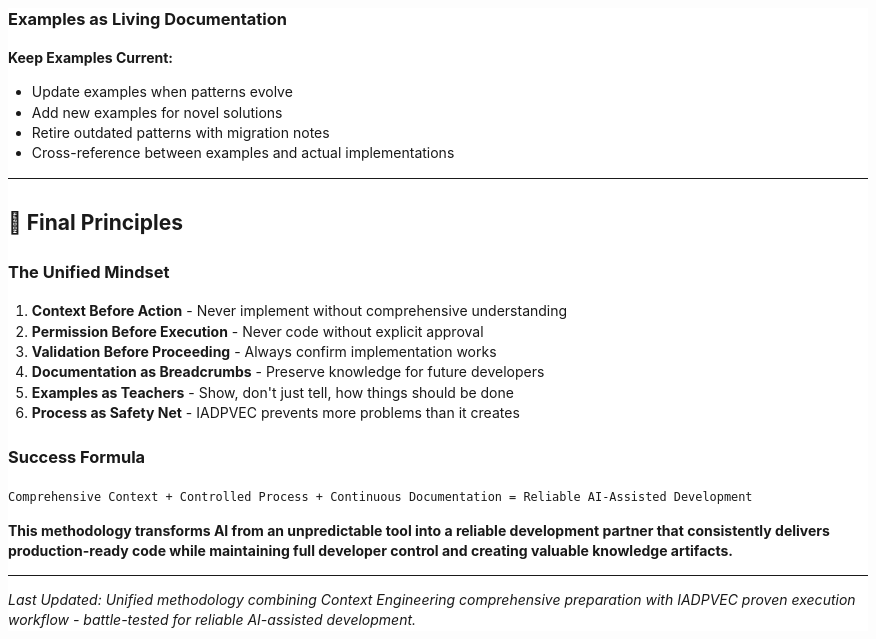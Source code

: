 ### **Examples as Living Documentation**

**Keep Examples Current:**
- Update examples when patterns evolve
- Add new examples for novel solutions
- Retire outdated patterns with migration notes
- Cross-reference between examples and actual implementations

---

## 🎯 **Final Principles**

### **The Unified Mindset**

1. **Context Before Action** - Never implement without comprehensive understanding
2. **Permission Before Execution** - Never code without explicit approval
3. **Validation Before Proceeding** - Always confirm implementation works
4. **Documentation as Breadcrumbs** - Preserve knowledge for future developers
5. **Examples as Teachers** - Show, don't just tell, how things should be done
6. **Process as Safety Net** - IADPVEC prevents more problems than it creates

### **Success Formula**

```
Comprehensive Context + Controlled Process + Continuous Documentation = Reliable AI-Assisted Development
```

**This methodology transforms AI from an unpredictable tool into a reliable development partner that consistently delivers production-ready code while maintaining full developer control and creating valuable knowledge artifacts.**

---

*Last Updated: Unified methodology combining Context Engineering comprehensive preparation with IADPVEC proven execution workflow - battle-tested for reliable AI-assisted development.*